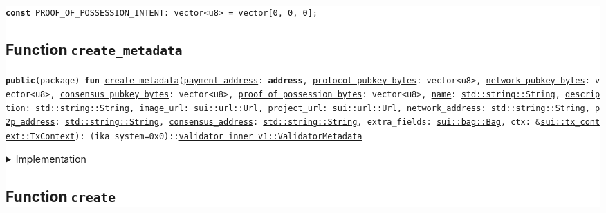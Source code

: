 

<a name="(ika_system=0x0)_validator_inner_v1_PROOF_OF_POSSESSION_INTENT"></a>



<pre><code><b>const</b> <a href="../ika_system/validator_inner.md#(ika_system=0x0)_validator_inner_v1_PROOF_OF_POSSESSION_INTENT">PROOF_OF_POSSESSION_INTENT</a>: vector&lt;u8&gt; = vector[0, 0, 0];
</code></pre>



<a name="(ika_system=0x0)_validator_inner_v1_create_metadata"></a>

## Function `create_metadata`



<pre><code><b>public</b>(package) <b>fun</b> <a href="../ika_system/validator_inner.md#(ika_system=0x0)_validator_inner_v1_create_metadata">create_metadata</a>(<a href="../ika_system/validator_inner.md#(ika_system=0x0)_validator_inner_v1_payment_address">payment_address</a>: <b>address</b>, <a href="../ika_system/validator_inner.md#(ika_system=0x0)_validator_inner_v1_protocol_pubkey_bytes">protocol_pubkey_bytes</a>: vector&lt;u8&gt;, <a href="../ika_system/validator_inner.md#(ika_system=0x0)_validator_inner_v1_network_pubkey_bytes">network_pubkey_bytes</a>: vector&lt;u8&gt;, <a href="../ika_system/validator_inner.md#(ika_system=0x0)_validator_inner_v1_consensus_pubkey_bytes">consensus_pubkey_bytes</a>: vector&lt;u8&gt;, <a href="../ika_system/validator_inner.md#(ika_system=0x0)_validator_inner_v1_proof_of_possession_bytes">proof_of_possession_bytes</a>: vector&lt;u8&gt;, <a href="../ika_system/validator_inner.md#(ika_system=0x0)_validator_inner_v1_name">name</a>: <a href="../std/string.md#std_string_String">std::string::String</a>, <a href="../ika_system/validator_inner.md#(ika_system=0x0)_validator_inner_v1_description">description</a>: <a href="../std/string.md#std_string_String">std::string::String</a>, <a href="../ika_system/validator_inner.md#(ika_system=0x0)_validator_inner_v1_image_url">image_url</a>: <a href="../sui/url.md#sui_url_Url">sui::url::Url</a>, <a href="../ika_system/validator_inner.md#(ika_system=0x0)_validator_inner_v1_project_url">project_url</a>: <a href="../sui/url.md#sui_url_Url">sui::url::Url</a>, <a href="../ika_system/validator_inner.md#(ika_system=0x0)_validator_inner_v1_network_address">network_address</a>: <a href="../std/string.md#std_string_String">std::string::String</a>, <a href="../ika_system/validator_inner.md#(ika_system=0x0)_validator_inner_v1_p2p_address">p2p_address</a>: <a href="../std/string.md#std_string_String">std::string::String</a>, <a href="../ika_system/validator_inner.md#(ika_system=0x0)_validator_inner_v1_consensus_address">consensus_address</a>: <a href="../std/string.md#std_string_String">std::string::String</a>, extra_fields: <a href="../sui/bag.md#sui_bag_Bag">sui::bag::Bag</a>, ctx: &<a href="../sui/tx_context.md#sui_tx_context_TxContext">sui::tx_context::TxContext</a>): (ika_system=0x0)::<a href="../ika_system/validator_inner.md#(ika_system=0x0)_validator_inner_v1_ValidatorMetadata">validator_inner_v1::ValidatorMetadata</a>
</code></pre>



<details><summary>Implementation</summary></details>

<a name="(ika_system=0x0)_validator_inner_v1_create"></a>

## Function `create`


